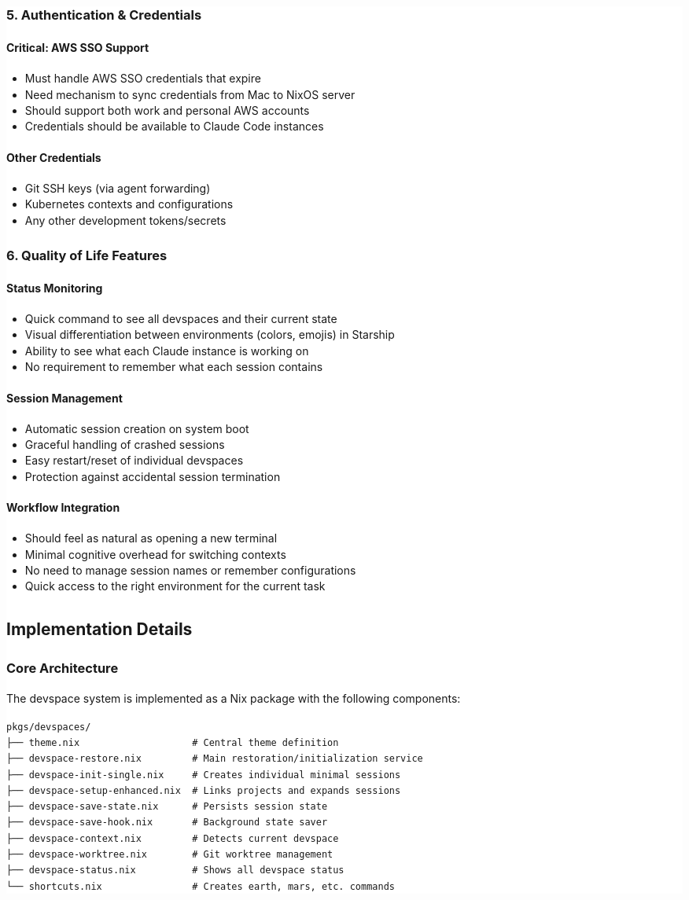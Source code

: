 ### 5. Authentication & Credentials

#### Critical: AWS SSO Support
- Must handle AWS SSO credentials that expire
- Need mechanism to sync credentials from Mac to NixOS server
- Should support both work and personal AWS accounts
- Credentials should be available to Claude Code instances

#### Other Credentials
- Git SSH keys (via agent forwarding)
- Kubernetes contexts and configurations
- Any other development tokens/secrets

### 6. Quality of Life Features

#### Status Monitoring
- Quick command to see all devspaces and their current state
- Visual differentiation between environments (colors, emojis) in Starship
- Ability to see what each Claude instance is working on
- No requirement to remember what each session contains

#### Session Management
- Automatic session creation on system boot
- Graceful handling of crashed sessions
- Easy restart/reset of individual devspaces
- Protection against accidental session termination

#### Workflow Integration
- Should feel as natural as opening a new terminal
- Minimal cognitive overhead for switching contexts
- No need to manage session names or remember configurations
- Quick access to the right environment for the current task

## Implementation Details

### Core Architecture

The devspace system is implemented as a Nix package with the following components:

```
pkgs/devspaces/
├── theme.nix                    # Central theme definition
├── devspace-restore.nix         # Main restoration/initialization service
├── devspace-init-single.nix     # Creates individual minimal sessions
├── devspace-setup-enhanced.nix  # Links projects and expands sessions
├── devspace-save-state.nix      # Persists session state
├── devspace-save-hook.nix       # Background state saver
├── devspace-context.nix         # Detects current devspace
├── devspace-worktree.nix        # Git worktree management
├── devspace-status.nix          # Shows all devspace status
└── shortcuts.nix                # Creates earth, mars, etc. commands
```
